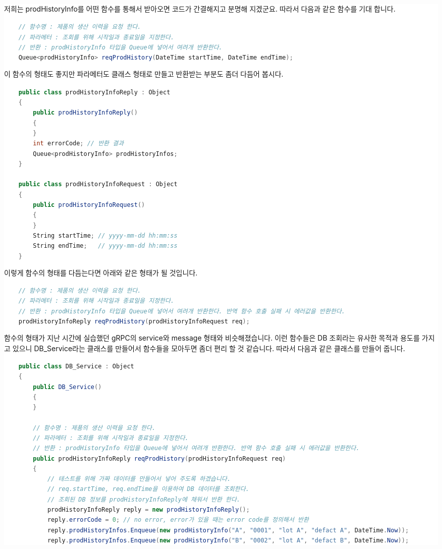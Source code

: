 ``` csharp

```

저희는 prodHistoryInfo를 어떤 함수를 통해서 받아오면 코드가 간결해지고 분명해 지겠군요. 따라서 다음과 같은 함수를 기대 합니다.

``` csharp
    // 함수명 : 제품의 생산 이력을 요청 한다.
    // 파라메터 : 조회를 위해 시작일과 종료일을 지정한다.
    // 반환 : prodHistoryInfo 타입을 Queue에 넣어서 여려개 반환한다.
    Queue<prodHistoryInfo> reqProdHistory(DateTime startTime, DateTime endTime); 
```

이 함수의 형태도 좋지만 파라메터도 클래스 형태로 만들고 반환받는 부분도 좀더 다듬어 봅시다.

``` csharp
    public class prodHistoryInfoReply : Object
    {
        public prodHistoryInfoReply()
        {
        }
        int errorCode; // 반환 결과
        Queue<prodHistoryInfo> prodHistoryInfos;
    }

    public class prodHistoryInfoRequest : Object
    {
        public prodHistoryInfoRequest()
        {            
        }
        String startTime; // yyyy-mm-dd hh:mm:ss
        String endTime;   // yyyy-mm-dd hh:mm:ss
    }
```

이렇게 함수의 형태를 다듬는다면 아래와 같은 형태가 될 것입니다.

``` csharp
    // 함수명 : 제품의 생산 이력을 요청 한다.
    // 파라메터 : 조회를 위해 시작일과 종료일을 지정한다.
    // 반환 : prodHistoryInfo 타입을 Queue에 넣어서 여려개 반환한다. 반역 함수 호출 실패 시 에러값을 반환한다.
    prodHistoryInfoReply reqProdHistory(prodHistoryInfoRequest req);
```

함수의 형태가 지난 시간에 실습했던 gRPC의 service와 message 형태와 비슷해졌습니다.
이런 함수들은 DB 조회라는 유사한 목적과 용도를 가지고 있으니 DB_Service라는 클래스를 만들어서 함수들을 모아두면 좀더 편리 할 것 같습니다. 따라서 다음과 같은 클래스를 만들어 줍니다.

``` csharp
    public class DB_Service : Object
    {
        public DB_Service()
        {
        }

        // 함수명 : 제품의 생산 이력을 요청 한다.
        // 파라메터 : 조회를 위해 시작일과 종료일을 지정한다.
        // 반환 : prodHistoryInfo 타입을 Queue에 넣어서 여려개 반환한다. 반역 함수 호출 실패 시 에러값을 반환한다.
        public prodHistoryInfoReply reqProdHistory(prodHistoryInfoRequest req)
        {
            // 테스트를 위해 가짜 데이터를 만들어서 넣어 주도록 하겠습니다.
            // req.startTime, req.endTime을 이용하여 DB 데이터를 조회한다.
            // 조회된 DB 정보를 prodHistoryInfoReply에 채워서 반환 한다.
            prodHistoryInfoReply reply = new prodHistoryInfoReply();
            reply.errorCode = 0; // no error, error가 있을 때는 error code를 정의해서 반환
            reply.prodHistoryInfos.Enqueue(new prodHistoryInfo("A", "0001", "lot A", "defact A", DateTime.Now));
            reply.prodHistoryInfos.Enqueue(new prodHistoryInfo("B", "0002", "lot A", "defact B", DateTime.Now));
```